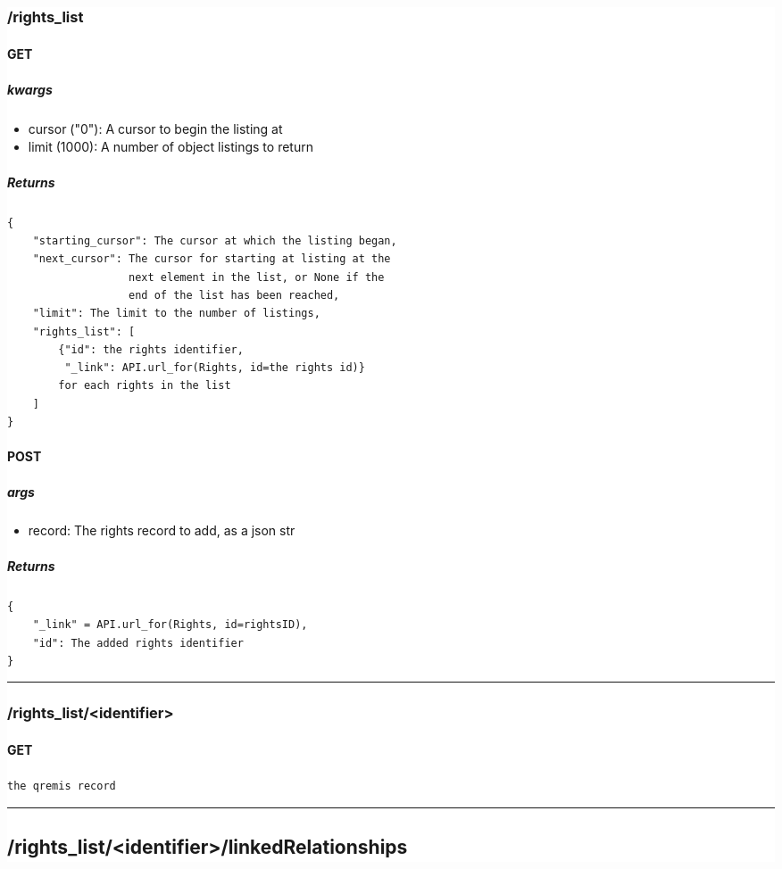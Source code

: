
### /rights_list

#### GET

##### kwargs
- cursor ("0"): A cursor to begin the listing at
- limit (1000): A number of object listings to return

##### Returns

```
{
    "starting_cursor": The cursor at which the listing began,
    "next_cursor": The cursor for starting at listing at the
                   next element in the list, or None if the 
                   end of the list has been reached,
    "limit": The limit to the number of listings,
    "rights_list": [
        {"id": the rights identifier,
         "_link": API.url_for(Rights, id=the rights id)}
        for each rights in the list
    ]
}
```

#### POST

##### args
- record: The rights record to add, as a json str

##### Returns

```
{
    "_link" = API.url_for(Rights, id=rightsID),
    "id": The added rights identifier
}
```

---

### /rights_list/\<identifier\>

#### GET

```
the qremis record
```

---

## /rights_list/\<identifier\>/linkedRelationships
